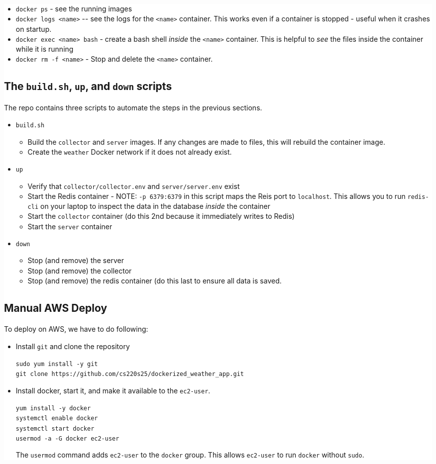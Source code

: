 * `docker ps` - see the running images
* `docker logs <name>` -- see the logs for the `<name>` container.  This works even if a container is stopped - useful when it crashes on startup.
* `docker exec <name> bash` - create a bash shell *inside* the `<name>` container.  This is helpful to *see* the files inside the container while it is running
* `docker rm -f <name>` - Stop and delete the `<name>` container.




## The `build.sh`, `up`, and `down` scripts

The repo contains three scripts to automate the steps in the previous sections.

* `build.sh`
  * Build the `collector` and `server` images.  If any changes are made to files, this will rebuild the container image.
  * Create the `weather` Docker network if it does not already exist.

* `up`
  * Verify that `collector/collector.env` and `server/server.env` exist
  * Start the Redis container - NOTE: `-p 6379:6379` in this script maps the Reis port to `localhost`.  This allows you to run `redis-cli` on your laptop to inspect the data in the database *inside* the container
  * Start the `collector` container (do this 2nd because it immediately writes to Redis)
  * Start the `server` container

* `down`
  * Stop (and remove) the server
  * Stop (and remove) the collector
  * Stop (and remove) the redis container (do this last to ensure all data is saved.



## Manual AWS Deploy

To deploy on AWS, we have to do following:

* Install `git` and clone the repository

  ```
  sudo yum install -y git
  git clone https://github.com/cs220s25/dockerized_weather_app.git
  ```
  
* Install docker, start it, and make it available to the `ec2-user`.  


  ```
  yum install -y docker
  systemctl enable docker
  systemctl start docker
  usermod -a -G docker ec2-user
  ```
  
  The `usermod` command adds `ec2-user` to the `docker` group.  This allows `ec2-user` to run `docker` without `sudo`.
  